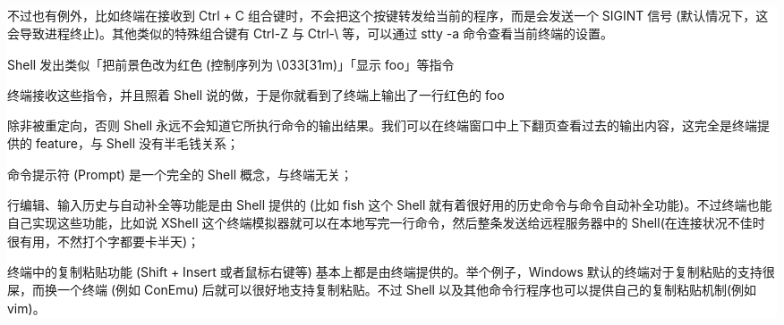 不过也有例外，比如终端在接收到 Ctrl + C 组合键时，不会把这个按键转发给当前的程序，而是会发送一个 SIGINT 信号 (默认情况下，这会导致进程终止)。其他类似的特殊组合键有 Ctrl-Z 与 Ctrl-\ 等，可以通过 stty -a 命令查看当前终端的设置。

Shell 发出类似「把前景色改为红色 (控制序列为 \033[31m)」「显示 foo」等指令

终端接收这些指令，并且照着 Shell 说的做，于是你就看到了终端上输出了一行红色的 foo

除非被重定向，否则 Shell 永远不会知道它所执行命令的输出结果。我们可以在终端窗口中上下翻页查看过去的输出内容，这完全是终端提供的 feature，与 Shell 没有半毛钱关系；

命令提示符 (Prompt) 是一个完全的 Shell 概念，与终端无关；

行编辑、输入历史与自动补全等功能是由 Shell 提供的 (比如 fish 这个 Shell 就有着很好用的历史命令与命令自动补全功能)。不过终端也能自己实现这些功能，比如说 XShell 这个终端模拟器就可以在本地写完一行命令，然后整条发送给远程服务器中的 Shell(在连接状况不佳时很有用，不然打个字都要卡半天)；

终端中的复制粘贴功能 (Shift + Insert 或者鼠标右键等) 基本上都是由终端提供的。举个例子，Windows 默认的终端对于复制粘贴的支持很屎，而换一个终端 (例如 ConEmu) 后就可以很好地支持复制粘贴。不过 Shell 以及其他命令行程序也可以提供自己的复制粘贴机制(例如 vim)。